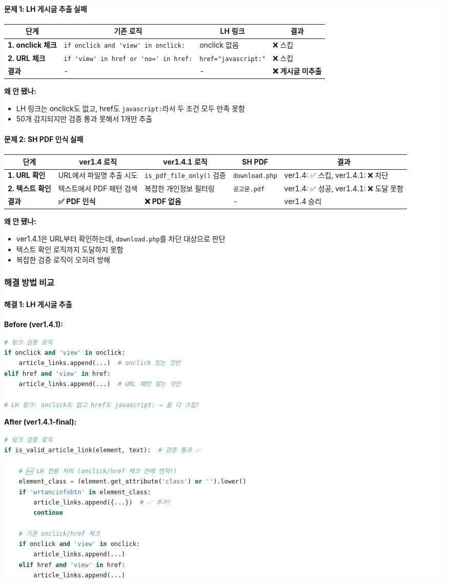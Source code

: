 #### 문제 1: LH 게시글 추출 실패

| 단계 | 기존 로직 | LH 링크 | 결과 |
|------|----------|---------|------|
| **1. onclick 체크** | `if onclick and 'view' in onclick:` | onclick 없음 | ❌ 스킵 |
| **2. URL 체크** | `if 'view' in href or 'no=' in href:` | `href="javascript:"` | ❌ 스킵 |
| **결과** | - | - | **❌ 게시글 미추출** |

**왜 안 됐나:**
- LH 링크는 onclick도 없고, href도 `javascript:`라서 두 조건 모두 만족 못함
- 50개 감지되지만 검증 통과 못해서 1개만 추출

#### 문제 2: SH PDF 인식 실패

| 단계 | ver1.4 로직 | ver1.4.1 로직 | SH PDF | 결과 |
|------|------------|--------------|--------|------|
| **1. URL 확인** | URL에서 파일명 추출 시도 | `is_pdf_file_only()` 검증 | `download.php` | ver1.4: ✅ 스킵, ver1.4.1: ❌ 차단 |
| **2. 텍스트 확인** | 텍스트에서 PDF 패턴 검색 | 복잡한 개인정보 필터링 | `공고문.pdf` | ver1.4: ✅ 성공, ver1.4.1: ❌ 도달 못함 |
| **결과** | **✅ PDF 인식** | **❌ PDF 없음** | - | ver1.4 승리 |

**왜 안 됐나:**
- ver1.4.1은 URL부터 확인하는데, `download.php`를 차단 대상으로 판단
- 텍스트 확인 로직까지 도달하지 못함
- 복잡한 검증 로직이 오히려 방해

### 해결 방법 비교

#### 해결 1: LH 게시글 추출

**Before (ver1.4.1):**
```python
# 링크 검증 로직
if onclick and 'view' in onclick:
    article_links.append(...)  # onclick 있는 것만
elif href and 'view' in href:
    article_links.append(...)  # URL 패턴 맞는 것만

# LH 링크: onclick도 없고 href도 javascript: → 둘 다 스킵!
```

**After (ver1.4.1-final):**
```python
# 링크 검증 로직
if is_valid_article_link(element, text):  # 검증 통과 ✅

    # 🆕 LH 전용 처리 (onclick/href 체크 전에 먼저!)
    element_class = (element.get_attribute('class') or '').lower()
    if 'wrtancinfobtn' in element_class:
        article_links.append({...})  # ✅ 추가!
        continue

    # 기존 onclick/href 체크
    if onclick and 'view' in onclick:
        article_links.append(...)
    elif href and 'view' in href:
        article_links.append(...)
```
